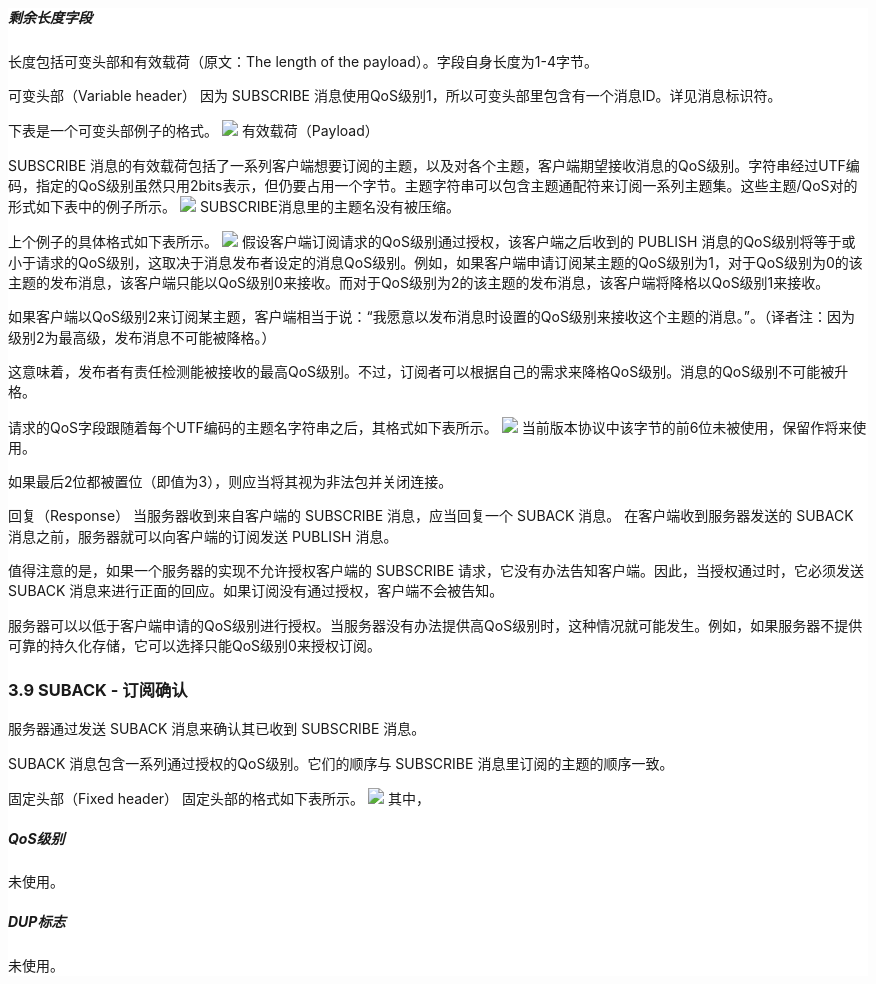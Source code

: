 ##### 剩余长度字段
长度包括可变头部和有效载荷（原文：The length of the payload）。字段自身长度为1-4字节。

可变头部（Variable header）
因为 SUBSCRIBE 消息使用QoS级别1，所以可变头部里包含有一个消息ID。详见消息标识符。

下表是一个可变头部例子的格式。
<img src="http://oe7n2xiy9.bkt.clouddn.com/mqtt/35.subscribe-variable-header.jpg">
有效载荷（Payload）

SUBSCRIBE 消息的有效载荷包括了一系列客户端想要订阅的主题，以及对各个主题，客户端期望接收消息的QoS级别。字符串经过UTF编码，指定的QoS级别虽然只用2bits表示，但仍要占用一个字节。主题字符串可以包含主题通配符来订阅一系列主题集。这些主题/QoS对的形式如下表中的例子所示。
<img src="http://oe7n2xiy9.bkt.clouddn.com/mqtt/36.subscribe-payload-1.jpg">
SUBSCRIBE消息里的主题名没有被压缩。

上个例子的具体格式如下表所示。
<img src="http://oe7n2xiy9.bkt.clouddn.com/mqtt/37.subscribe-payload-2.jpg">
假设客户端订阅请求的QoS级别通过授权，该客户端之后收到的 PUBLISH 消息的QoS级别将等于或小于请求的QoS级别，这取决于消息发布者设定的消息QoS级别。例如，如果客户端申请订阅某主题的QoS级别为1，对于QoS级别为0的该主题的发布消息，该客户端只能以QoS级别0来接收。而对于QoS级别为2的该主题的发布消息，该客户端将降格以QoS级别1来接收。

如果客户端以QoS级别2来订阅某主题，客户端相当于说：“我愿意以发布消息时设置的QoS级别来接收这个主题的消息。”。（译者注：因为级别2为最高级，发布消息不可能被降格。）

这意味着，发布者有责任检测能被接收的最高QoS级别。不过，订阅者可以根据自己的需求来降格QoS级别。消息的QoS级别不可能被升格。

请求的QoS字段跟随着每个UTF编码的主题名字符串之后，其格式如下表所示。
<img src="http://oe7n2xiy9.bkt.clouddn.com/mqtt/38.subscribe-payload-3.jpg">
当前版本协议中该字节的前6位未被使用，保留作将来使用。

如果最后2位都被置位（即值为3），则应当将其视为非法包并关闭连接。

回复（Response）
当服务器收到来自客户端的 SUBSCRIBE 消息，应当回复一个 SUBACK 消息。
在客户端收到服务器发送的 SUBACK 消息之前，服务器就可以向客户端的订阅发送 PUBLISH 消息。

值得注意的是，如果一个服务器的实现不允许授权客户端的 SUBSCRIBE 请求，它没有办法告知客户端。因此，当授权通过时，它必须发送 SUBACK 消息来进行正面的回应。如果订阅没有通过授权，客户端不会被告知。

服务器可以以低于客户端申请的QoS级别进行授权。当服务器没有办法提供高QoS级别时，这种情况就可能发生。例如，如果服务器不提供可靠的持久化存储，它可以选择只能QoS级别0来授权订阅。

### 3.9 SUBACK - 订阅确认
服务器通过发送 SUBACK 消息来确认其已收到 SUBSCRIBE 消息。

SUBACK 消息包含一系列通过授权的QoS级别。它们的顺序与 SUBSCRIBE 消息里订阅的主题的顺序一致。

固定头部（Fixed header）
固定头部的格式如下表所示。
<img src="http://oe7n2xiy9.bkt.clouddn.com/mqtt/39.suback-fixed-header.jpg">
其中，
##### QoS级别
未使用。

##### DUP标志
未使用。
